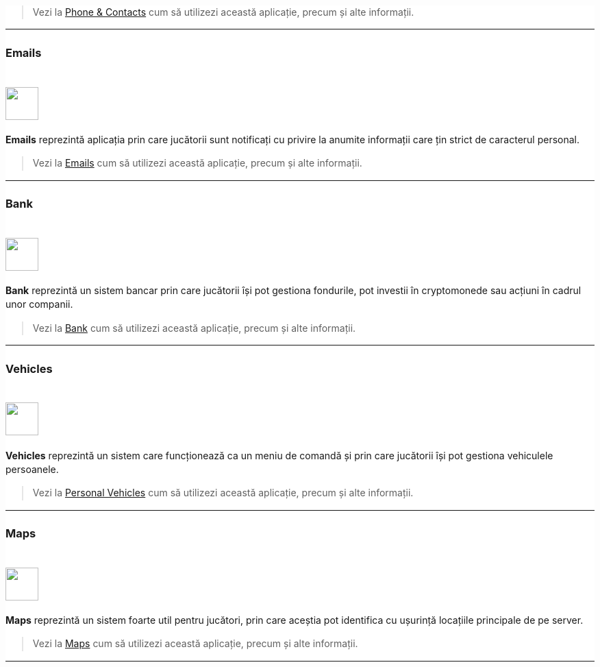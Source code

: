> Vezi la [Phone & Contacts](./applications/phone-contacts) cum să utilizezi această aplicație, precum și alte informații.

---

### Emails

<br />

<Image src='https://i.imgur.com/KvomCkn.png' width='48' height='48' />

**Emails** reprezintă aplicația prin care jucătorii sunt notificați cu privire la anumite informații care țin strict de caracterul personal.

> Vezi la [Emails](./applications/emails) cum să utilizezi această aplicație, precum și alte informații.

---

### Bank

<br />

<Image src='https://i.imgur.com/Z6mnjCQ.png' width='48' height='48' />

**Bank** reprezintă un sistem bancar prin care jucătorii își pot gestiona fondurile, pot investii în cryptomonede sau acțiuni în cadrul unor companii.

> Vezi la [Bank](./applications/bank) cum să utilizezi această aplicație, precum și alte informații.

---

### Vehicles

<br />

<Image src='https://i.imgur.com/PHBVfi3.png' width='48' height='48' />

**Vehicles** reprezintă un sistem care funcționează ca un meniu de comandă și prin care jucătorii își pot gestiona vehiculele persoanele.

> Vezi la [Personal Vehicles](/properties/personal-vehicles) cum să utilizezi această aplicație, precum și alte informații.

---

### Maps

<br />

<Image src='https://i.imgur.com/KD4ddVj.png' width='48' height='48' />

**Maps** reprezintă un sistem foarte util pentru jucători, prin care aceștia pot identifica cu ușurință locațiile principale de pe server.

> Vezi la [Maps](./applications/maps) cum să utilizezi această aplicație, precum și alte informații.

---